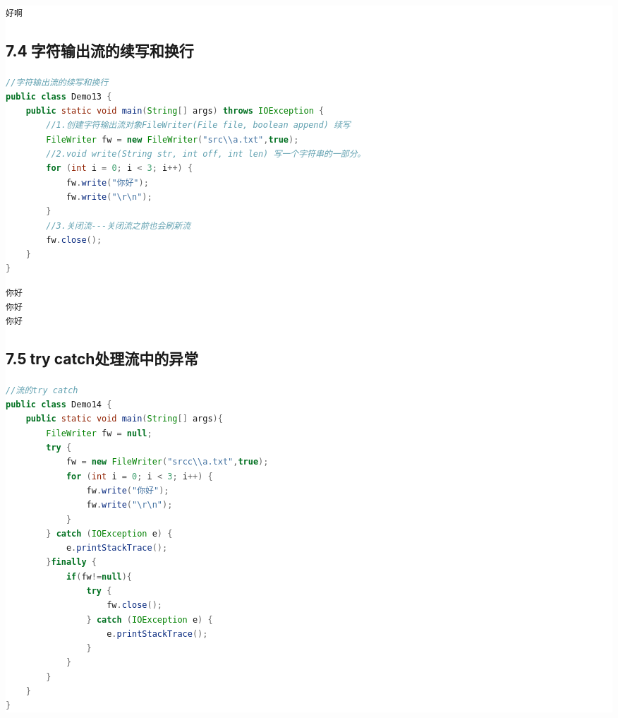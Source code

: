 ```
好啊
```

## 7.4 字符输出流的续写和换行

```java
//字符输出流的续写和换行
public class Demo13 {
    public static void main(String[] args) throws IOException {
        //1.创建字符输出流对象FileWriter(File file, boolean append) 续写
        FileWriter fw = new FileWriter("src\\a.txt",true);
        //2.void write(String str, int off, int len) 写一个字符串的一部分。
        for (int i = 0; i < 3; i++) {
            fw.write("你好");
            fw.write("\r\n");
        }
        //3.关闭流---关闭流之前也会刷新流
        fw.close();
    }
}
```

```
你好
你好
你好
```

## 7.5 try catch处理流中的异常

```java
//流的try catch
public class Demo14 {
    public static void main(String[] args){
        FileWriter fw = null;
        try {
            fw = new FileWriter("srcc\\a.txt",true);
            for (int i = 0; i < 3; i++) {
                fw.write("你好");
                fw.write("\r\n");
            }
        } catch (IOException e) {
            e.printStackTrace();
        }finally {
            if(fw!=null){
                try {
                    fw.close();
                } catch (IOException e) {
                    e.printStackTrace();
                }  
            }
        }
    }
}
```
